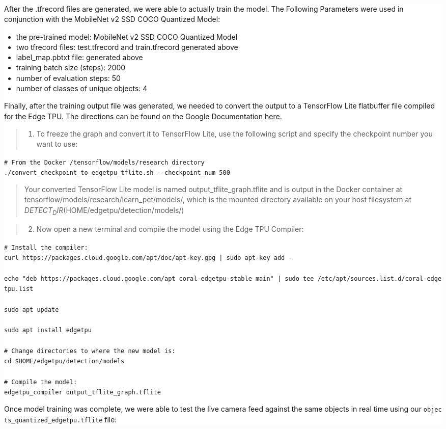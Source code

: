 After the .tfrecord files are generated, we were able to actually train the model. The Following Parameters were used in conjunction with the MobileNet v2 SSD COCO Quantized Model:
* the pre-trained model: MobileNet v2 SSD COCO Quantized Model
* two tfrecord files: test.tfrecord and train.tfrecord generated above
* label_map.pbtxt file: generated above
* training batch size (steps): 2000 
* number of evaluation steps: 50
* number of classes of unique objects: 4

Finally, after the training output file was generated, we needed to convert the output to a TensorFlow Lite flatbuffer file compiled for the Edge TPU. The directions can be found on the Google Documentation [here](https://coral.ai/docs/edgetpu/retrain-detection/).

> 1. To freeze the graph and convert it to TensorFlow Lite, use the following script and specify the checkpoint number you want to use:

```
# From the Docker /tensorflow/models/research directory
./convert_checkpoint_to_edgetpu_tflite.sh --checkpoint_num 500
```

> Your converted TensorFlow Lite model is named output_tflite_graph.tflite and is output in the Docker container at tensorflow/models/research/learn_pet/models/, which is the mounted directory available on your host filesystem at $DETECT_DIR ($HOME/edgetpu/detection/models/)

> 2. Now open a new terminal and compile the model using the Edge TPU Compiler:

```
# Install the compiler:
curl https://packages.cloud.google.com/apt/doc/apt-key.gpg | sudo apt-key add -

echo "deb https://packages.cloud.google.com/apt coral-edgetpu-stable main" | sudo tee /etc/apt/sources.list.d/coral-edgetpu.list

sudo apt update

sudo apt install edgetpu

# Change directories to where the new model is:
cd $HOME/edgetpu/detection/models

# Compile the model:
edgetpu_compiler output_tflite_graph.tflite
```

Once model training was complete, we were able to test the live camera feed against the same objects in real time using our ```objects_quantized_edgetpu.tflite``` file:
